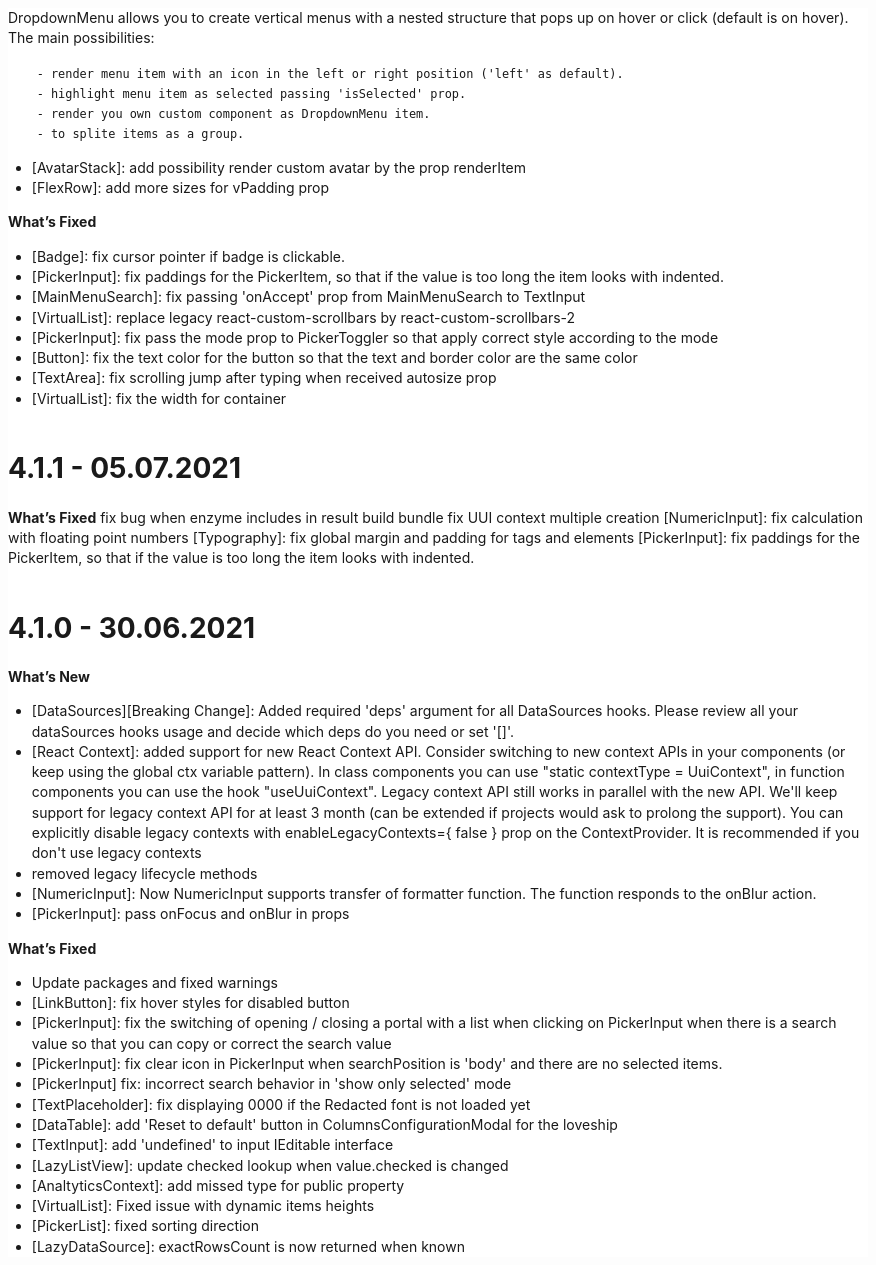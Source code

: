   DropdownMenu allows you to create vertical menus with a nested structure that pops up on hover or click (default is on hover).
  The main possibilities:

        - render menu item with an icon in the left or right position ('left' as default).
        - highlight menu item as selected passing 'isSelected' prop.
        - render you own custom component as DropdownMenu item.
        - to splite items as a group.
* [AvatarStack]: add possibility render custom avatar by the prop renderItem
* [FlexRow]: add more sizes for vPadding prop


**What’s Fixed**
* [Badge]: fix cursor pointer if badge is clickable.
* [PickerInput]: fix paddings for the PickerItem, so that if the value is too long the item looks with indented.
* [MainMenuSearch]: fix passing 'onAccept' prop from MainMenuSearch to TextInput
* [VirtualList]: replace legacy react-custom-scrollbars by react-custom-scrollbars-2
* [PickerInput]: fix pass the mode prop to PickerToggler so that apply correct style according to the mode
* [Button]: fix the text color for the button so that the text and border color are the same color
* [TextArea]: fix scrolling jump after typing when received autosize prop
* [VirtualList]: fix the width for container

# 4.1.1 - 05.07.2021

**What’s Fixed**
fix bug when enzyme includes in result build bundle
fix UUI context multiple creation
[NumericInput]: fix calculation with floating point numbers
[Typography]: fix global margin and padding for tags and elements
[PickerInput]: fix paddings for the PickerItem, so that if the value is too long the item looks with indented.

# 4.1.0 - 30.06.2021

**What’s New**
* [DataSources][Breaking Change]: Added required 'deps' argument for all DataSources hooks. Please review all your dataSources hooks usage and decide which deps do you need or set '[]'.
* [React Context]: added support for new React Context API. Consider switching to new context APIs in your components (or keep using the global ctx variable pattern). In class components you can use "static contextType = UuiContext", in function components you can use the hook "useUuiContext". Legacy context API still works in parallel with the new API. We'll keep support for legacy context API for at least 3 month (can be extended if projects would ask to prolong the support). You can explicitly disable legacy contexts with enableLegacyContexts={ false } prop on the ContextProvider. It is recommended if you don't use legacy contexts
* removed legacy lifecycle methods
* [NumericInput]: Now NumericInput supports transfer of formatter function. The function responds to the onBlur action.
* [PickerInput]: pass onFocus and onBlur in props

**What’s Fixed**
* Update packages and fixed warnings
* [LinkButton]: fix hover styles for disabled button
* [PickerInput]: fix the switching of opening / closing a portal with a list when clicking on PickerInput when there is a search value so that you can copy or correct the search value
* [PickerInput]: fix clear icon in PickerInput when searchPosition is 'body' and there are no selected items.
* [PickerInput] fix: incorrect search behavior in 'show only selected' mode
* [TextPlaceholder]: fix displaying 0000 if the Redacted font is not loaded yet
* [DataTable]: add 'Reset to default' button in ColumnsConfigurationModal for the loveship
* [TextInput]: add 'undefined' to input IEditable interface
* [LazyListView]: update checked lookup when value.checked is changed
* [AnaltyticsContext]: add missed type for public property
* [VirtualList]: Fixed issue with dynamic items heights
* [PickerList]: fixed sorting direction
* [LazyDataSource]: exactRowsCount is now returned when known
